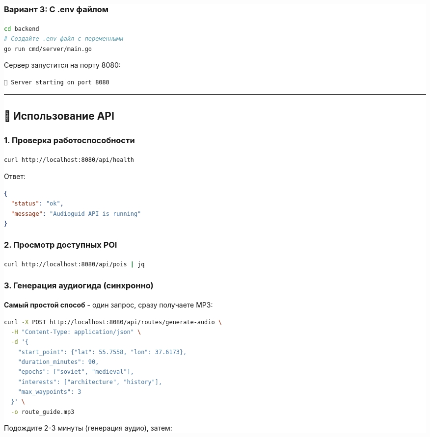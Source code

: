 ### Вариант 3: С .env файлом

```bash
cd backend
# Создайте .env файл с переменными
go run cmd/server/main.go
```

Сервер запустится на порту 8080:
```
🚀 Server starting on port 8080
```

---

## 📡 Использование API

### 1. Проверка работоспособности

```bash
curl http://localhost:8080/api/health
```

Ответ:
```json
{
  "status": "ok",
  "message": "Audioguid API is running"
}
```

### 2. Просмотр доступных POI

```bash
curl http://localhost:8080/api/pois | jq
```

### 3. Генерация аудиогида (синхронно)

**Самый простой способ** - один запрос, сразу получаете MP3:

```bash
curl -X POST http://localhost:8080/api/routes/generate-audio \
  -H "Content-Type: application/json" \
  -d '{
    "start_point": {"lat": 55.7558, "lon": 37.6173},
    "duration_minutes": 90,
    "epochs": ["soviet", "medieval"],
    "interests": ["architecture", "history"],
    "max_waypoints": 3
  }' \
  -o route_guide.mp3
```

Подождите 2-3 минуты (генерация аудио), затем:
